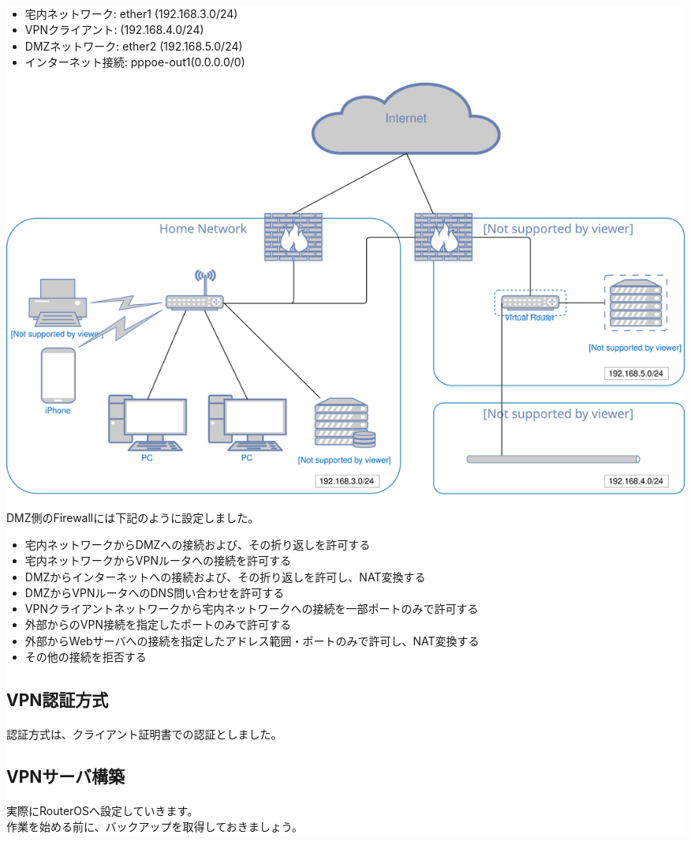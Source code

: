 * 宅内ネットワーク: ether1 (192.168.3.0/24)
* VPNクライアント: (192.168.4.0/24)
* DMZネットワーク: ether2 (192.168.5.0/24)
* インターネット接続: pppoe-out1(0.0.0.0/0)

![](/imgs/home_server_network.svg)

DMZ側のFirewallには下記のように設定しました。

* 宅内ネットワークからDMZへの接続および、その折り返しを許可する
* 宅内ネットワークからVPNルータへの接続を許可する
* DMZからインターネットへの接続および、その折り返しを許可し、NAT変換する
* DMZからVPNルータへのDNS問い合わせを許可する
* VPNクライアントネットワークから宅内ネットワークへの接続を一部ポートのみで許可する
* 外部からのVPN接続を指定したポートのみで許可する
* 外部からWebサーバへの接続を指定したアドレス範囲・ポートのみで許可し、NAT変換する
* その他の接続を拒否する

## VPN認証方式  
認証方式は、クライアント証明書での認証としました。

## VPNサーバ構築  
実際にRouterOSへ設定していきます。  
作業を始める前に、バックアップを取得しておきましょう。  
